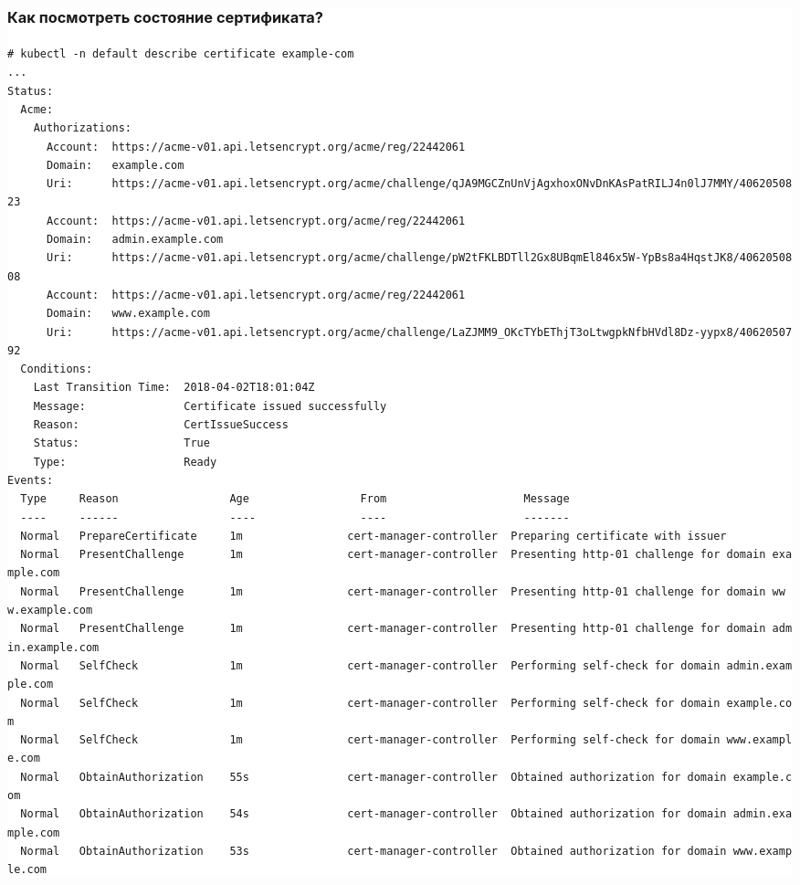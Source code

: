 
### Как посмотреть состояние сертификата?

```console
# kubectl -n default describe certificate example-com
...
Status:
  Acme:
    Authorizations:
      Account:  https://acme-v01.api.letsencrypt.org/acme/reg/22442061
      Domain:   example.com
      Uri:      https://acme-v01.api.letsencrypt.org/acme/challenge/qJA9MGCZnUnVjAgxhoxONvDnKAsPatRILJ4n0lJ7MMY/4062050823
      Account:  https://acme-v01.api.letsencrypt.org/acme/reg/22442061
      Domain:   admin.example.com
      Uri:      https://acme-v01.api.letsencrypt.org/acme/challenge/pW2tFKLBDTll2Gx8UBqmEl846x5W-YpBs8a4HqstJK8/4062050808
      Account:  https://acme-v01.api.letsencrypt.org/acme/reg/22442061
      Domain:   www.example.com
      Uri:      https://acme-v01.api.letsencrypt.org/acme/challenge/LaZJMM9_OKcTYbEThjT3oLtwgpkNfbHVdl8Dz-yypx8/4062050792
  Conditions:
    Last Transition Time:  2018-04-02T18:01:04Z
    Message:               Certificate issued successfully
    Reason:                CertIssueSuccess
    Status:                True
    Type:                  Ready
Events:
  Type     Reason                 Age                 From                     Message
  ----     ------                 ----                ----                     -------
  Normal   PrepareCertificate     1m                cert-manager-controller  Preparing certificate with issuer
  Normal   PresentChallenge       1m                cert-manager-controller  Presenting http-01 challenge for domain example.com
  Normal   PresentChallenge       1m                cert-manager-controller  Presenting http-01 challenge for domain www.example.com
  Normal   PresentChallenge       1m                cert-manager-controller  Presenting http-01 challenge for domain admin.example.com
  Normal   SelfCheck              1m                cert-manager-controller  Performing self-check for domain admin.example.com
  Normal   SelfCheck              1m                cert-manager-controller  Performing self-check for domain example.com
  Normal   SelfCheck              1m                cert-manager-controller  Performing self-check for domain www.example.com
  Normal   ObtainAuthorization    55s               cert-manager-controller  Obtained authorization for domain example.com
  Normal   ObtainAuthorization    54s               cert-manager-controller  Obtained authorization for domain admin.example.com
  Normal   ObtainAuthorization    53s               cert-manager-controller  Obtained authorization for domain www.example.com
```
